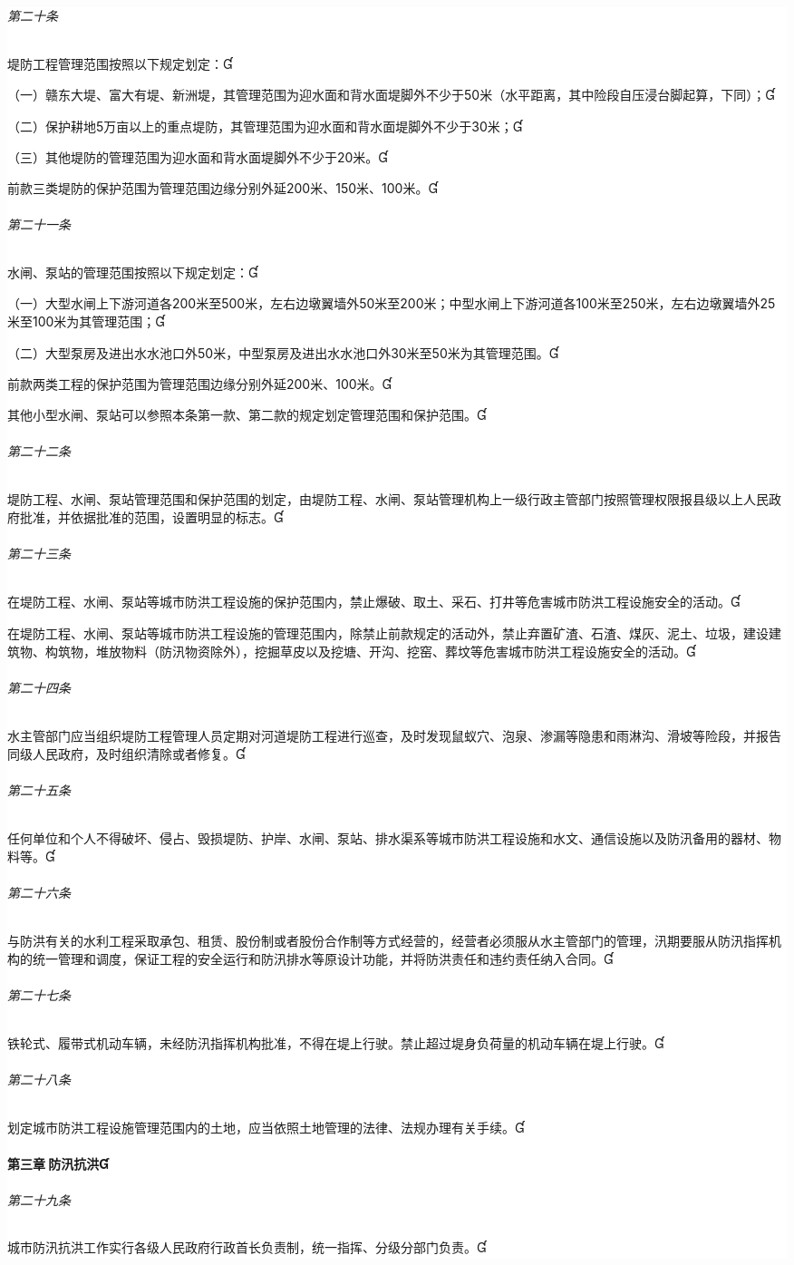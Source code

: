###### 第二十条

堤防工程管理范围按照以下规定划定：

（一）赣东大堤、富大有堤、新洲堤，其管理范围为迎水面和背水面堤脚外不少于50米（水平距离，其中险段自压浸台脚起算，下同）；

（二）保护耕地5万亩以上的重点堤防，其管理范围为迎水面和背水面堤脚外不少于30米；

（三）其他堤防的管理范围为迎水面和背水面堤脚外不少于20米。

前款三类堤防的保护范围为管理范围边缘分别外延200米、150米、100米。

###### 第二十一条

水闸、泵站的管理范围按照以下规定划定：

（一）大型水闸上下游河道各200米至500米，左右边墩翼墙外50米至200米；中型水闸上下游河道各100米至250米，左右边墩翼墙外25米至100米为其管理范围；

（二）大型泵房及进出水水池口外50米，中型泵房及进出水水池口外30米至50米为其管理范围。

前款两类工程的保护范围为管理范围边缘分别外延200米、100米。

其他小型水闸、泵站可以参照本条第一款、第二款的规定划定管理范围和保护范围。

###### 第二十二条

堤防工程、水闸、泵站管理范围和保护范围的划定，由堤防工程、水闸、泵站管理机构上一级行政主管部门按照管理权限报县级以上人民政府批准，并依据批准的范围，设置明显的标志。

###### 第二十三条

在堤防工程、水闸、泵站等城市防洪工程设施的保护范围内，禁止爆破、取土、采石、打井等危害城市防洪工程设施安全的活动。

在堤防工程、水闸、泵站等城市防洪工程设施的管理范围内，除禁止前款规定的活动外，禁止弃置矿渣、石渣、煤灰、泥土、垃圾，建设建筑物、构筑物，堆放物料（防汛物资除外），挖掘草皮以及挖塘、开沟、挖窑、葬坟等危害城市防洪工程设施安全的活动。

###### 第二十四条

水主管部门应当组织堤防工程管理人员定期对河道堤防工程进行巡查，及时发现鼠蚁穴、泡泉、渗漏等隐患和雨淋沟、滑坡等险段，并报告同级人民政府，及时组织清除或者修复。

###### 第二十五条

任何单位和个人不得破坏、侵占、毁损堤防、护岸、水闸、泵站、排水渠系等城市防洪工程设施和水文、通信设施以及防汛备用的器材、物料等。

###### 第二十六条

与防洪有关的水利工程采取承包、租赁、股份制或者股份合作制等方式经营的，经营者必须服从水主管部门的管理，汛期要服从防汛指挥机构的统一管理和调度，保证工程的安全运行和防汛排水等原设计功能，并将防洪责任和违约责任纳入合同。

###### 第二十七条

铁轮式、履带式机动车辆，未经防汛指挥机构批准，不得在堤上行驶。禁止超过堤身负荷量的机动车辆在堤上行驶。

###### 第二十八条

划定城市防洪工程设施管理范围内的土地，应当依照土地管理的法律、法规办理有关手续。

#### 第三章 防汛抗洪

###### 第二十九条

城市防汛抗洪工作实行各级人民政府行政首长负责制，统一指挥、分级分部门负责。
